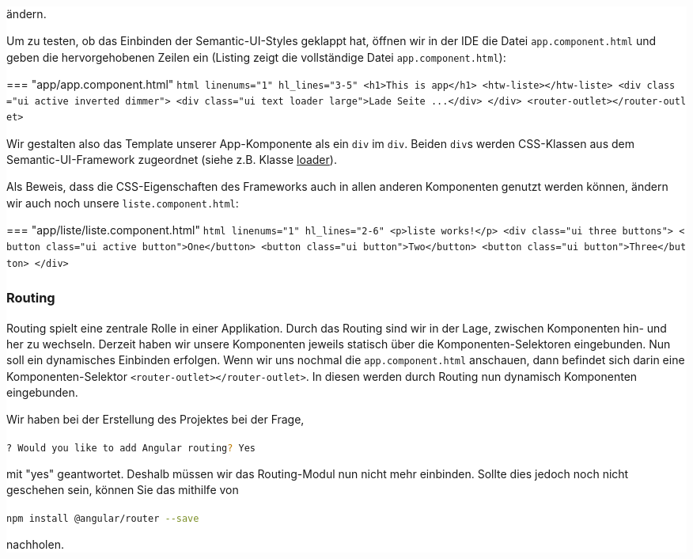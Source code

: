 ändern.

Um zu testen, ob das Einbinden der Semantic-UI-Styles geklappt hat, öffnen wir in der IDE die Datei `app.component.html` und geben die hervorgehobenen Zeilen ein (Listing zeigt die vollständige Datei `app.component.html`):

=== "app/app.component.html"
	```html linenums="1" hl_lines="3-5"
	<h1>This is app</h1>
	<htw-liste></htw-liste>
	<div class="ui active inverted dimmer">
	  <div class="ui text loader large">Lade Seite ...</div>
	</div>
	<router-outlet></router-outlet>
	```

Wir gestalten also das Template unserer App-Komponente als ein `div` im `div`. Beiden `div`s werden CSS-Klassen aus dem Semantic-UI-Framework zugeordnet (siehe z.B. Klasse [loader](https://semantic-ui.com/elements/loader.html)). 

Als Beweis, dass die CSS-Eigenschaften des Frameworks auch in allen anderen Komponenten genutzt werden können, ändern wir auch noch unsere `liste.component.html`:

=== "app/liste/liste.component.html"
	```html linenums="1" hl_lines="2-6"
	<p>liste works!</p>
	<div class="ui three buttons">
	  <button class="ui active button">One</button>
	  <button class="ui button">Two</button>
	  <button class="ui button">Three</button>
	</div>
	```

### Routing

Routing spielt eine zentrale Rolle in einer Applikation. Durch das Routing sind wir in der Lage, zwischen Komponenten hin- und her zu wechseln. Derzeit haben wir unsere Komponenten jeweils statisch über die Komponenten-Selektoren eingebunden. Nun soll ein dynamisches Einbinden erfolgen. Wenn wir uns nochmal die `app.component.html` anschauen, dann befindet sich darin eine Komponenten-Selektor `<router-outlet></router-outlet>`. In diesen werden durch Routing nun dynamisch Komponenten eingebunden. 

Wir haben bei der Erstellung des Projektes bei der Frage, 

```bash
? Would you like to add Angular routing? Yes
```

mit "yes" geantwortet. Deshalb müssen wir das Routing-Modul nun nicht mehr einbinden. Sollte dies jedoch noch nicht geschehen sein, können Sie das mithilfe von 

```bash 
npm install @angular/router --save
```

nachholen. 
